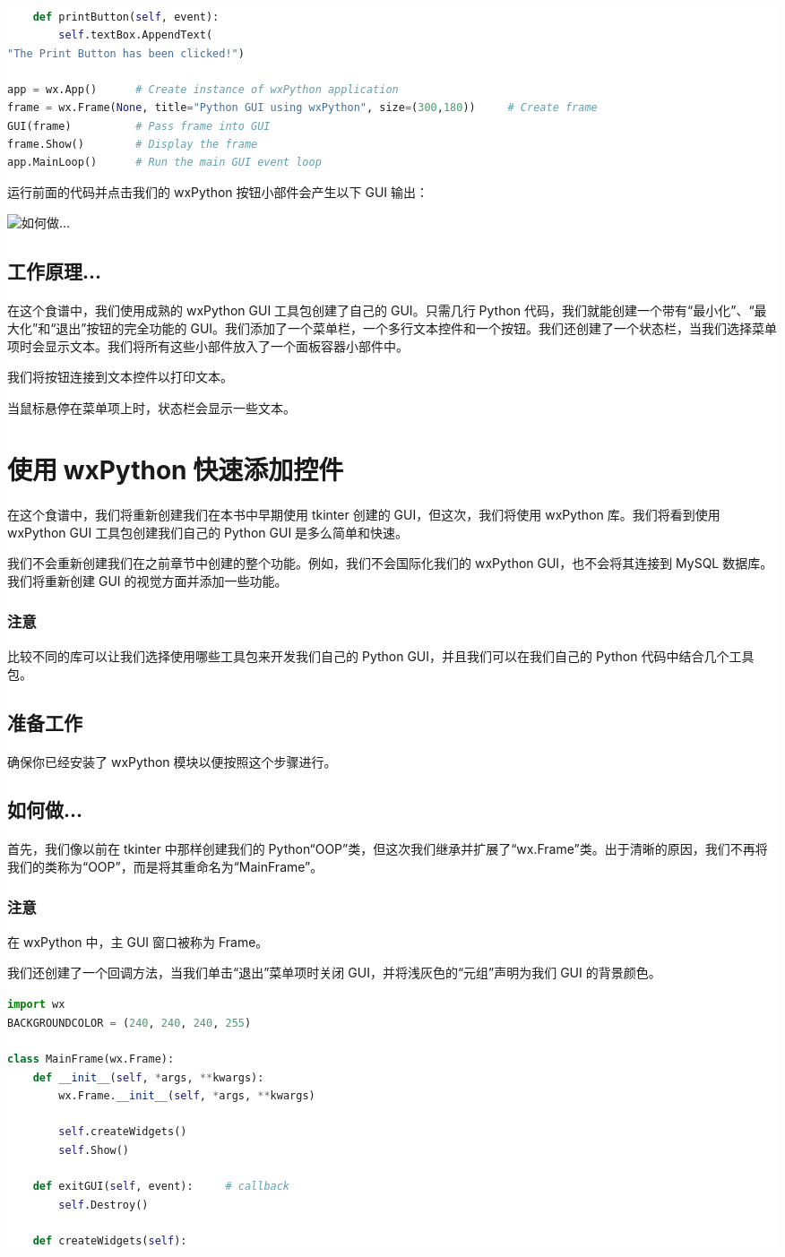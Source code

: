 ```py
    def printButton(self, event):
        self.textBox.AppendText(
"The Print Button has been clicked!") 

app = wx.App()      # Create instance of wxPython application
frame = wx.Frame(None, title="Python GUI using wxPython", size=(300,180))     # Create frame
GUI(frame)          # Pass frame into GUI
frame.Show()        # Display the frame
app.MainLoop()      # Run the main GUI event loop
```

运行前面的代码并点击我们的 wxPython 按钮小部件会产生以下 GUI 输出：

![如何做...](img/B04829_09_11.jpg)

## 工作原理...

在这个食谱中，我们使用成熟的 wxPython GUI 工具包创建了自己的 GUI。只需几行 Python 代码，我们就能创建一个带有“最小化”、“最大化”和“退出”按钮的完全功能的 GUI。我们添加了一个菜单栏，一个多行文本控件和一个按钮。我们还创建了一个状态栏，当我们选择菜单项时会显示文本。我们将所有这些小部件放入了一个面板容器小部件中。

我们将按钮连接到文本控件以打印文本。

当鼠标悬停在菜单项上时，状态栏会显示一些文本。

# 使用 wxPython 快速添加控件

在这个食谱中，我们将重新创建我们在本书中早期使用 tkinter 创建的 GUI，但这次，我们将使用 wxPython 库。我们将看到使用 wxPython GUI 工具包创建我们自己的 Python GUI 是多么简单和快速。

我们不会重新创建我们在之前章节中创建的整个功能。例如，我们不会国际化我们的 wxPython GUI，也不会将其连接到 MySQL 数据库。我们将重新创建 GUI 的视觉方面并添加一些功能。

### 注意

比较不同的库可以让我们选择使用哪些工具包来开发我们自己的 Python GUI，并且我们可以在我们自己的 Python 代码中结合几个工具包。

## 准备工作

确保你已经安装了 wxPython 模块以便按照这个步骤进行。

## 如何做...

首先，我们像以前在 tkinter 中那样创建我们的 Python“OOP”类，但这次我们继承并扩展了“wx.Frame”类。出于清晰的原因，我们不再将我们的类称为“OOP”，而是将其重命名为“MainFrame”。

### 注意

在 wxPython 中，主 GUI 窗口被称为 Frame。

我们还创建了一个回调方法，当我们单击“退出”菜单项时关闭 GUI，并将浅灰色的“元组”声明为我们 GUI 的背景颜色。

```py
import wx
BACKGROUNDCOLOR = (240, 240, 240, 255)

class MainFrame(wx.Frame):
    def __init__(self, *args, **kwargs):
        wx.Frame.__init__(self, *args, **kwargs)

        self.createWidgets()
        self.Show()

    def exitGUI(self, event):     # callback
        self.Destroy()

    def createWidgets(self):   
```
